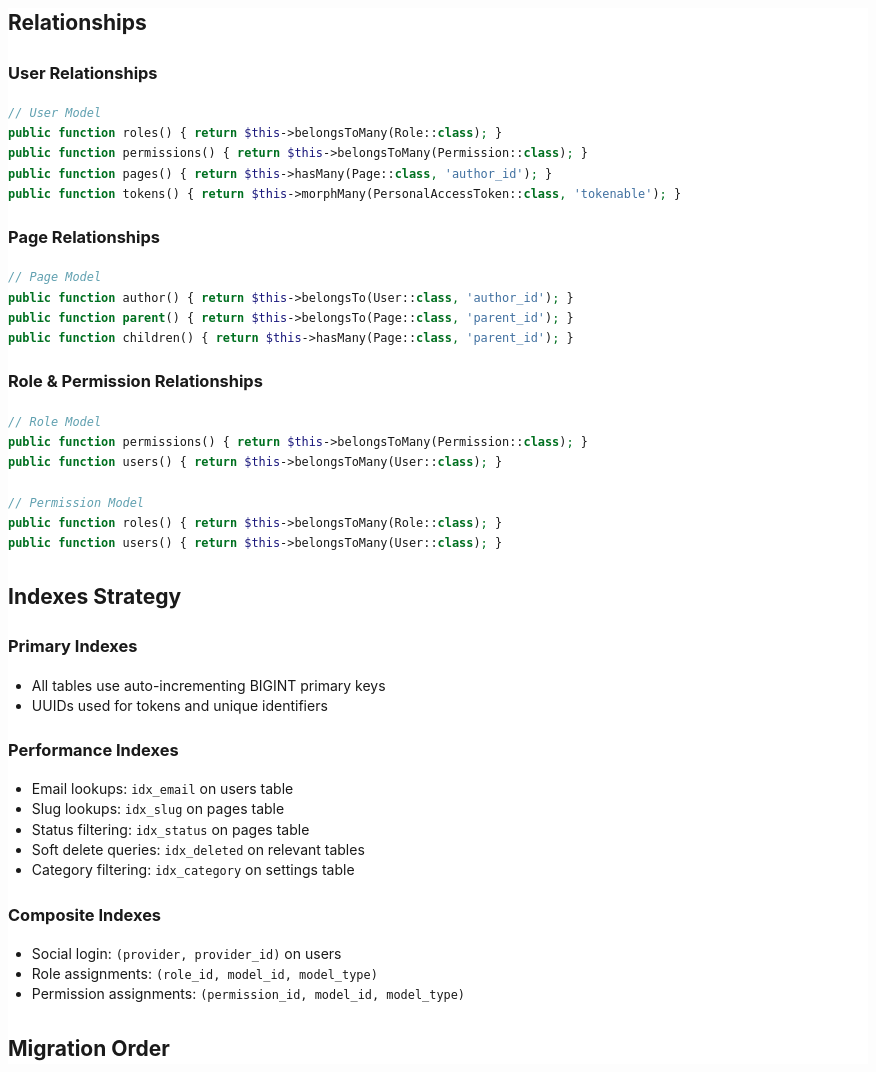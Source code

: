 ## Relationships

### User Relationships
```php
// User Model
public function roles() { return $this->belongsToMany(Role::class); }
public function permissions() { return $this->belongsToMany(Permission::class); }
public function pages() { return $this->hasMany(Page::class, 'author_id'); }
public function tokens() { return $this->morphMany(PersonalAccessToken::class, 'tokenable'); }
```

### Page Relationships
```php
// Page Model
public function author() { return $this->belongsTo(User::class, 'author_id'); }
public function parent() { return $this->belongsTo(Page::class, 'parent_id'); }
public function children() { return $this->hasMany(Page::class, 'parent_id'); }
```

### Role & Permission Relationships
```php
// Role Model
public function permissions() { return $this->belongsToMany(Permission::class); }
public function users() { return $this->belongsToMany(User::class); }

// Permission Model
public function roles() { return $this->belongsToMany(Role::class); }
public function users() { return $this->belongsToMany(User::class); }
```

## Indexes Strategy

### Primary Indexes
- All tables use auto-incrementing BIGINT primary keys
- UUIDs used for tokens and unique identifiers

### Performance Indexes
- Email lookups: `idx_email` on users table
- Slug lookups: `idx_slug` on pages table
- Status filtering: `idx_status` on pages table
- Soft delete queries: `idx_deleted` on relevant tables
- Category filtering: `idx_category` on settings table

### Composite Indexes
- Social login: `(provider, provider_id)` on users
- Role assignments: `(role_id, model_id, model_type)`
- Permission assignments: `(permission_id, model_id, model_type)`

## Migration Order
